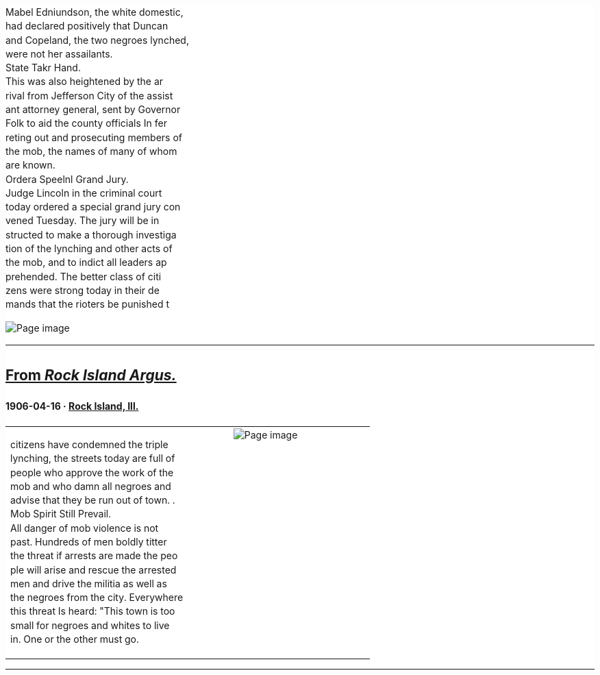 Mabel Edniundson, the white domestic,  
had declared positively that Duncan  
and Copeland, the two negroes lynched,  
were not her assailants.  
State Takr Hand.  
This was also heightened by the ar­  
rival from Jefferson City of the assist­  
ant attorney general, sent by Governor  
Folk to aid the county officials In fer­  
reting out and prosecuting members of  
the mob, the names of many of whom  
are known.  
Ordera Speelnl Grand Jury.  
Judge Lincoln in the criminal court  
today ordered a special grand jury con­  
vened Tuesday. The jury will be in­  
structed to make a thorough investiga­  
tion of the lynching and other acts of  
the mob, and to indict all leaders ap­  
prehended. The better class of citi­  
zens were strong today in their de  
mands that the rioters be punished t
</td><td style="width: 50%; max-height: 75%; margin: auto; display: block;">
<img alt="Page image" src="https://tile.loc.gov/image-services/iiif/service:ndnp:iune:batch_iune_guttenberg_ver01:data:sn92053934:00202198661:1906041601:0015/pct:7.002349,26.713948,12.433940,29.675252/!600,600/0/default.jpg"/>
</td>
</tr></table>

---

## [From _Rock Island Argus._](https://www.loc.gov/resource/sn92053934/1906-04-16/ed-1/?sp=1)

#### 1906-04-16 &middot; [Rock Island, Ill.](http://dbpedia.org/resource/Rock_Island%2C_Illinois)

<table style="width: 100%;"><tr><td style="width: 50%">

  
citizens have condemned the triple  
lynching, the streets today are full of  
people who approve the work of the  
mob and who damn all negroes and  
advise that they be run out of town. .  
Mob Spirit Still Prevail.  
All danger of mob violence is not  
past. Hundreds of men boldly titter  
the threat if arrests are made the peo­  
ple will arise and rescue the arrested  
men and drive the militia as well as  
the negroes from the city. Everywhere  
this threat Is heard: &quot;This town is too  
small for negroes and whites to live  
in. One or the other must go.
</td><td style="width: 50%; max-height: 75%; margin: auto; display: block;">
<img alt="Page image" src="https://tile.loc.gov/image-services/iiif/service:ndnp:iune:batch_iune_guttenberg_ver01:data:sn92053934:00202198661:1906041601:0015/pct:7.017029,63.145452,12.155021,8.286674/!600,600/0/default.jpg"/>
</td>
</tr></table>

---